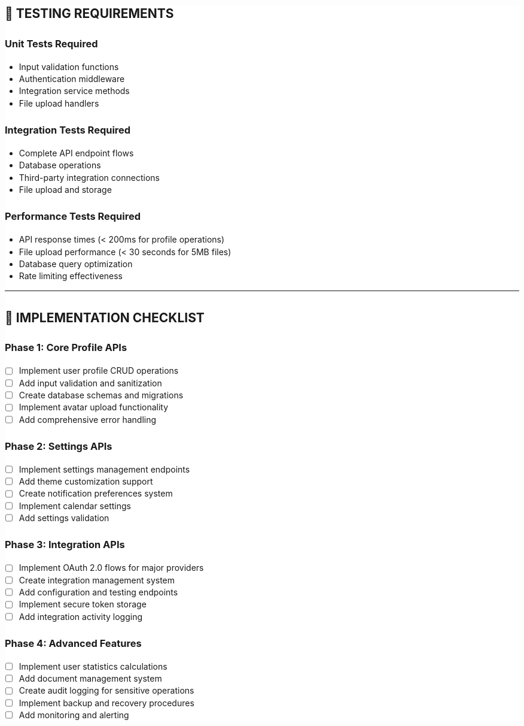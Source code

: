 
## 🧪 TESTING REQUIREMENTS

### Unit Tests Required
- Input validation functions
- Authentication middleware
- Integration service methods
- File upload handlers

### Integration Tests Required
- Complete API endpoint flows
- Database operations
- Third-party integration connections
- File upload and storage

### Performance Tests Required
- API response times (< 200ms for profile operations)
- File upload performance (< 30 seconds for 5MB files)
- Database query optimization
- Rate limiting effectiveness

---

## 📝 IMPLEMENTATION CHECKLIST

### Phase 1: Core Profile APIs
- [ ] Implement user profile CRUD operations
- [ ] Add input validation and sanitization
- [ ] Create database schemas and migrations
- [ ] Implement avatar upload functionality
- [ ] Add comprehensive error handling

### Phase 2: Settings APIs
- [ ] Implement settings management endpoints
- [ ] Add theme customization support
- [ ] Create notification preferences system
- [ ] Implement calendar settings
- [ ] Add settings validation

### Phase 3: Integration APIs
- [ ] Implement OAuth 2.0 flows for major providers
- [ ] Create integration management system
- [ ] Add configuration and testing endpoints
- [ ] Implement secure token storage
- [ ] Add integration activity logging

### Phase 4: Advanced Features
- [ ] Implement user statistics calculations
- [ ] Add document management system
- [ ] Create audit logging for sensitive operations
- [ ] Implement backup and recovery procedures
- [ ] Add monitoring and alerting
